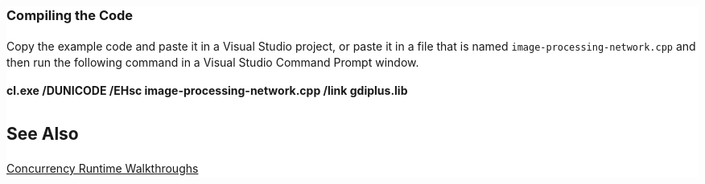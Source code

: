 ### Compiling the Code  
 Copy the example code and paste it in a Visual Studio project, or paste it in a file that is named `image-processing-network.cpp` and then run the following command in a Visual Studio Command Prompt window.  
  
 **cl.exe /DUNICODE /EHsc image-processing-network.cpp /link gdiplus.lib**  
  
## See Also  
 [Concurrency Runtime Walkthroughs](../../parallel/concrt/concurrency-runtime-walkthroughs.md)
